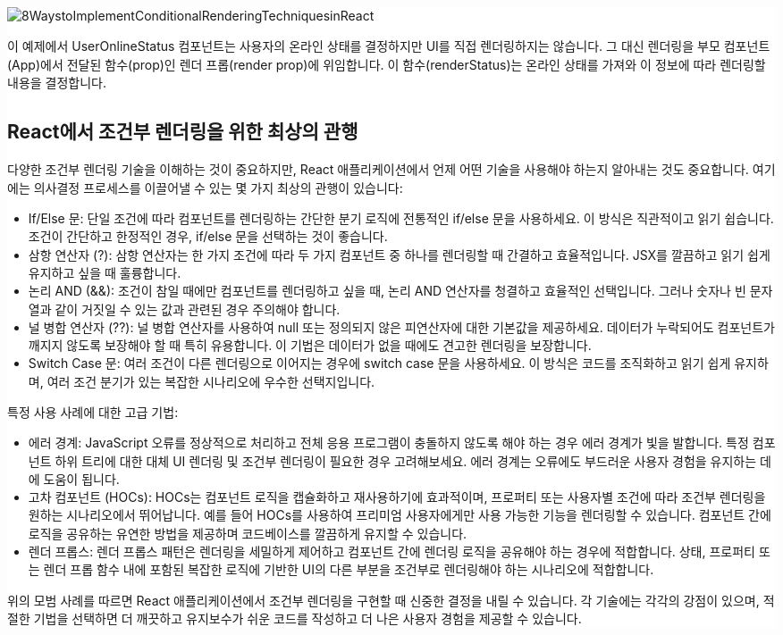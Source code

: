 <script>
     (adsbygoogle = window.adsbygoogle || []).push({});
</script>

![8WaystoImplementConditionalRenderingTechniquesinReact](/assets/img/8WaystoImplementConditionalRenderingTechniquesinReact_11.png)

이 예제에서 UserOnlineStatus 컴포넌트는 사용자의 온라인 상태를 결정하지만 UI를 직접 렌더링하지는 않습니다. 그 대신 렌더링을 부모 컴포넌트(App)에서 전달된 함수(prop)인 렌더 프롭(render prop)에 위임합니다. 이 함수(renderStatus)는 온라인 상태를 가져와 이 정보에 따라 렌더링할 내용을 결정합니다.

## React에서 조건부 렌더링을 위한 최상의 관행

다양한 조건부 렌더링 기술을 이해하는 것이 중요하지만, React 애플리케이션에서 언제 어떤 기술을 사용해야 하는지 알아내는 것도 중요합니다. 여기에는 의사결정 프로세스를 이끌어낼 수 있는 몇 가지 최상의 관행이 있습니다:



<ins class="adsbygoogle"
     style="display:block"
     data-ad-client="ca-pub-4877378276818686"
     data-ad-slot="1898504329"
     data-ad-format="auto"
     data-full-width-responsive="true"></ins>

<script>
     (adsbygoogle = window.adsbygoogle || []).push({});
</script>

- If/Else 문: 단일 조건에 따라 컴포넌트를 렌더링하는 간단한 분기 로직에 전통적인 if/else 문을 사용하세요. 이 방식은 직관적이고 읽기 쉽습니다. 조건이 간단하고 한정적인 경우, if/else 문을 선택하는 것이 좋습니다.
- 삼항 연산자 (?): 삼항 연산자는 한 가지 조건에 따라 두 가지 컴포넌트 중 하나를 렌더링할 때 간결하고 효율적입니다. JSX를 깔끔하고 읽기 쉽게 유지하고 싶을 때 훌륭합니다.
- 논리 AND (&&): 조건이 참일 때에만 컴포넌트를 렌더링하고 싶을 때, 논리 AND 연산자를 청결하고 효율적인 선택입니다. 그러나 숫자나 빈 문자열과 같이 거짓일 수 있는 값과 관련된 경우 주의해야 합니다.
- 널 병합 연산자 (??): 널 병합 연산자를 사용하여 null 또는 정의되지 않은 피연산자에 대한 기본값을 제공하세요. 데이터가 누락되어도 컴포넌트가 깨지지 않도록 보장해야 할 때 특히 유용합니다. 이 기법은 데이터가 없을 때에도 견고한 렌더링을 보장합니다.
- Switch Case 문: 여러 조건이 다른 렌더링으로 이어지는 경우에 switch case 문을 사용하세요. 이 방식은 코드를 조직화하고 읽기 쉽게 유지하며, 여러 조건 분기가 있는 복잡한 시나리오에 우수한 선택지입니다.

특정 사용 사례에 대한 고급 기법:

- 에러 경계: JavaScript 오류를 정상적으로 처리하고 전체 응용 프로그램이 충돌하지 않도록 해야 하는 경우 에러 경계가 빛을 발합니다. 특정 컴포넌트 하위 트리에 대한 대체 UI 렌더링 및 조건부 렌더링이 필요한 경우 고려해보세요. 에러 경계는 오류에도 부드러운 사용자 경험을 유지하는 데에 도움이 됩니다.
- 고차 컴포넌트 (HOCs): HOCs는 컴포넌트 로직을 캡슐화하고 재사용하기에 효과적이며, 프로퍼티 또는 사용자별 조건에 따라 조건부 렌더링을 원하는 시나리오에서 뛰어납니다. 예를 들어 HOCs를 사용하여 프리미엄 사용자에게만 사용 가능한 기능을 렌더링할 수 있습니다. 컴포넌트 간에 로직을 공유하는 유연한 방법을 제공하며 코드베이스를 깔끔하게 유지할 수 있습니다.
- 렌더 프롭스: 렌더 프롭스 패턴은 렌더링을 세밀하게 제어하고 컴포넌트 간에 렌더링 로직을 공유해야 하는 경우에 적합합니다. 상태, 프로퍼티 또는 렌더 프롭 함수 내에 포함된 복잡한 로직에 기반한 UI의 다른 부분을 조건부로 렌더링해야 하는 시나리오에 적합합니다.

위의 모범 사례를 따르면 React 애플리케이션에서 조건부 렌더링을 구현할 때 신중한 결정을 내릴 수 있습니다. 각 기술에는 각각의 강점이 있으며, 적절한 기법을 선택하면 더 깨끗하고 유지보수가 쉬운 코드를 작성하고 더 나은 사용자 경험을 제공할 수 있습니다.



<ins class="adsbygoogle"
     style="display:block"
     data-ad-client="ca-pub-4877378276818686"
     data-ad-slot="1898504329"
     data-ad-format="auto"
     data-full-width-responsive="true"></ins>
